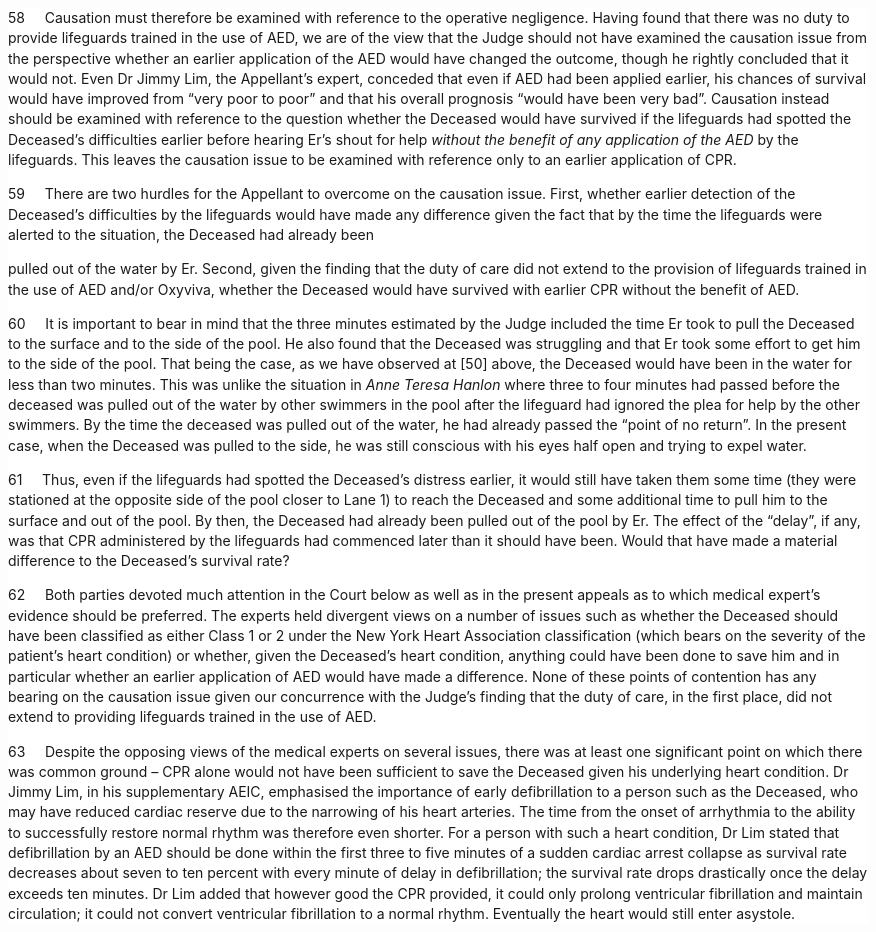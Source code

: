 58     Causation must therefore be examined with reference to the operative negligence. Having found that there was no duty to provide lifeguards trained in the use of AED, we are of the view that the Judge should not have examined the causation issue from the perspective whether an earlier application of the AED would have changed the outcome, though he rightly concluded that it would not. Even Dr Jimmy Lim, the Appellant’s expert, conceded that even if AED had been applied earlier, his chances of survival would have improved from “very poor to poor” and that his overall prognosis “would have been very bad”. Causation instead should be examined with reference to the question whether the Deceased would have survived if the lifeguards had spotted the Deceased’s difficulties earlier before hearing Er’s shout for help _without the benefit of any application of the AED_ by the lifeguards. This leaves the causation issue to be examined with reference only to an earlier application of CPR. 

59     There are two hurdles for the Appellant to overcome on the causation issue. First, whether earlier detection of the Deceased’s difficulties by the lifeguards would have made any difference given the fact that by the time the lifeguards were alerted to the situation, the Deceased had already been 


pulled out of the water by Er. Second, given the finding that the duty of care did not extend to the provision of lifeguards trained in the use of AED and/or Oxyviva, whether the Deceased would have survived with earlier CPR without the benefit of AED. 

60     It is important to bear in mind that the three minutes estimated by the Judge included the time Er took to pull the Deceased to the surface and to the side of the pool. He also found that the Deceased was struggling and that Er took some effort to get him to the side of the pool. That being the case, as we have observed at [50] above, the Deceased would have been in the water for less than two minutes. This was unlike the situation in _Anne Teresa Hanlon_ where three to four minutes had passed before the deceased was pulled out of the water by other swimmers in the pool after the lifeguard had ignored the plea for help by the other swimmers. By the time the deceased was pulled out of the water, he had already passed the “point of no return”. In the present case, when the Deceased was pulled to the side, he was still conscious with his eyes half open and trying to expel water. 

61     Thus, even if the lifeguards had spotted the Deceased’s distress earlier, it would still have taken them some time (they were stationed at the opposite side of the pool closer to Lane 1) to reach the Deceased and some additional time to pull him to the surface and out of the pool. By then, the Deceased had already been pulled out of the pool by Er. The effect of the “delay”, if any, was that CPR administered by the lifeguards had commenced later than it should have been. Would that have made a material difference to the Deceased’s survival rate? 

62     Both parties devoted much attention in the Court below as well as in the present appeals as to which medical expert’s evidence should be preferred. The experts held divergent views on a number of issues such as whether the Deceased should have been classified as either Class 1 or 2 under the New York Heart Association classification (which bears on the severity of the patient’s heart condition) or whether, given the Deceased’s heart condition, anything could have been done to save him and in particular whether an earlier application of AED would have made a difference. None of these points of contention has any bearing on the causation issue given our concurrence with the Judge’s finding that the duty of care, in the first place, did not extend to providing lifeguards trained in the use of AED. 

63     Despite the opposing views of the medical experts on several issues, there was at least one significant point on which there was common ground _–_ CPR alone would not have been sufficient to save the Deceased given his underlying heart condition. Dr Jimmy Lim, in his supplementary AEIC, emphasised the importance of early defibrillation to a person such as the Deceased, who may have reduced cardiac reserve due to the narrowing of his heart arteries. The time from the onset of arrhythmia to the ability to successfully restore normal rhythm was therefore even shorter. For a person with such a heart condition, Dr Lim stated that defibrillation by an AED should be done within the first three to five minutes of a sudden cardiac arrest collapse as survival rate decreases about seven to ten percent with every minute of delay in defibrillation; the survival rate drops drastically once the delay exceeds ten minutes. Dr Lim added that however good the CPR provided, it could only prolong ventricular fibrillation and maintain circulation; it could not convert ventricular fibrillation to a normal rhythm. Eventually the heart would still enter asystole. 

